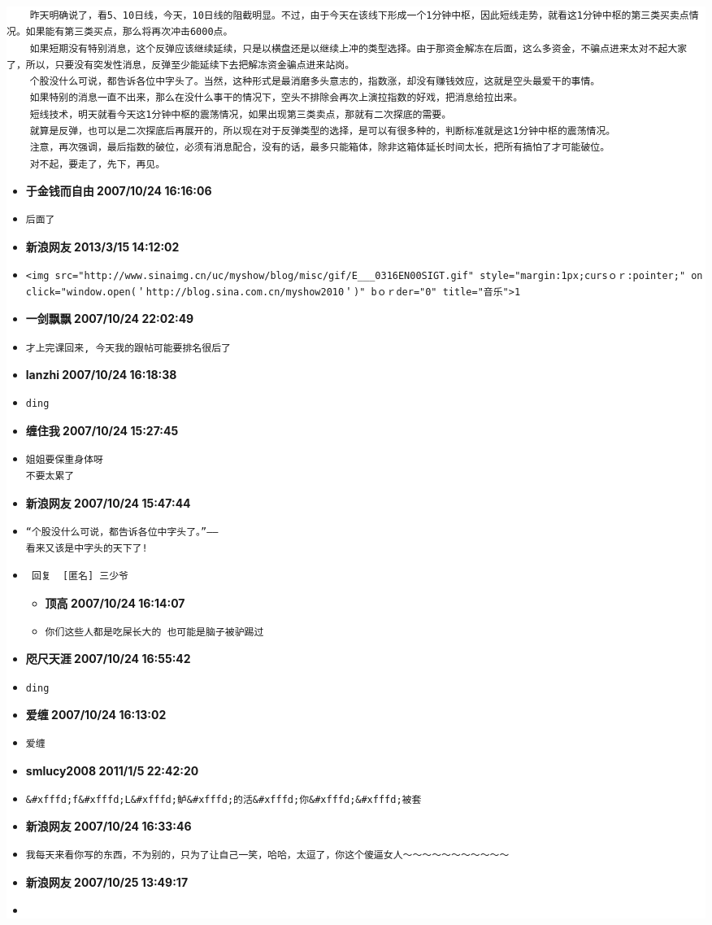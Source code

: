   ```
      昨天明确说了，看5、10日线，今天，10日线的阻截明显。不过，由于今天在该线下形成一个1分钟中枢，因此短线走势，就看这1分钟中枢的第三类买卖点情况。如果能有第三类买点，那么将再次冲击6000点。
      如果短期没有特别消息，这个反弹应该继续延续，只是以横盘还是以继续上冲的类型选择。由于那资金解冻在后面，这么多资金，不骗点进来太对不起大家了，所以，只要没有突发性消息，反弹至少能延续下去把解冻资金骗点进来站岗。
      个股没什么可说，都告诉各位中字头了。当然，这种形式是最消磨多头意志的，指数涨，却没有赚钱效应，这就是空头最爱干的事情。
      如果特别的消息一直不出来，那么在没什么事干的情况下，空头不排除会再次上演拉指数的好戏，把消息给拉出来。
      短线技术，明天就看今天这1分钟中枢的震荡情况，如果出现第三类卖点，那就有二次探底的需要。
      就算是反弹，也可以是二次探底后再展开的，所以现在对于反弹类型的选择，是可以有很多种的，判断标准就是这1分钟中枢的震荡情况。
      注意，再次强调，最后指数的破位，必须有消息配合，没有的话，最多只能箱体，除非这箱体延长时间太长，把所有搞怕了才可能破位。
      对不起，要走了，先下，再见。
  ```
- **于金钱而自由 2007/10/24 16:16:06**
- ```
  后面了
  ```
- **新浪网友 2013/3/15 14:12:02**
- ```
  <img src="http://www.sinaimg.cn/uc/myshow/blog/misc/gif/E___0316EN00SIGT.gif" style="margin:1px;cursｏｒ:pointer;" onclick="window.open(＇http://blog.sina.com.cn/myshow2010＇)" bｏｒder="0" title="音乐">1
  ```
- **一剑飘飘 2007/10/24 22:02:49**
- ```
  才上完课回来, 今天我的跟帖可能要排名很后了
  ```
- **lanzhi 2007/10/24 16:18:38**
- ```
  ding
  ```
- **缠住我 2007/10/24 15:27:45**
- ```
  姐姐要保重身体呀
  不要太累了
  ```
- **新浪网友 2007/10/24 15:47:44**
- ```
  “个股没什么可说，都告诉各位中字头了。”――
  看来又该是中字头的天下了!
  ```
- ```
   回复  [匿名] 三少爷
  ```
   - **顶高 2007/10/24 16:14:07**
   - ```
     你们这些人都是吃屎长大的 也可能是脑子被驴踢过
     ```
- **咫尺天涯 2007/10/24 16:55:42**
- ```
  ding 
  ```
- **爱缠 2007/10/24 16:13:02**
- ```
  爱缠
  ```
- **smlucy2008 2011/1/5 22:42:20**
- ```
  &#xfffd;f&#xfffd;L&#xfffd;鲈&#xfffd;的活&#xfffd;你&#xfffd;&#xfffd;被套 
  ```
- **新浪网友 2007/10/24 16:33:46**
- ```
  我每天来看你写的东西，不为别的，只为了让自己一笑，哈哈，太逗了，你这个傻逼女人～～～～～～～～～～～
  ```
- **新浪网友 2007/10/25 13:49:17**
- ```
  ```